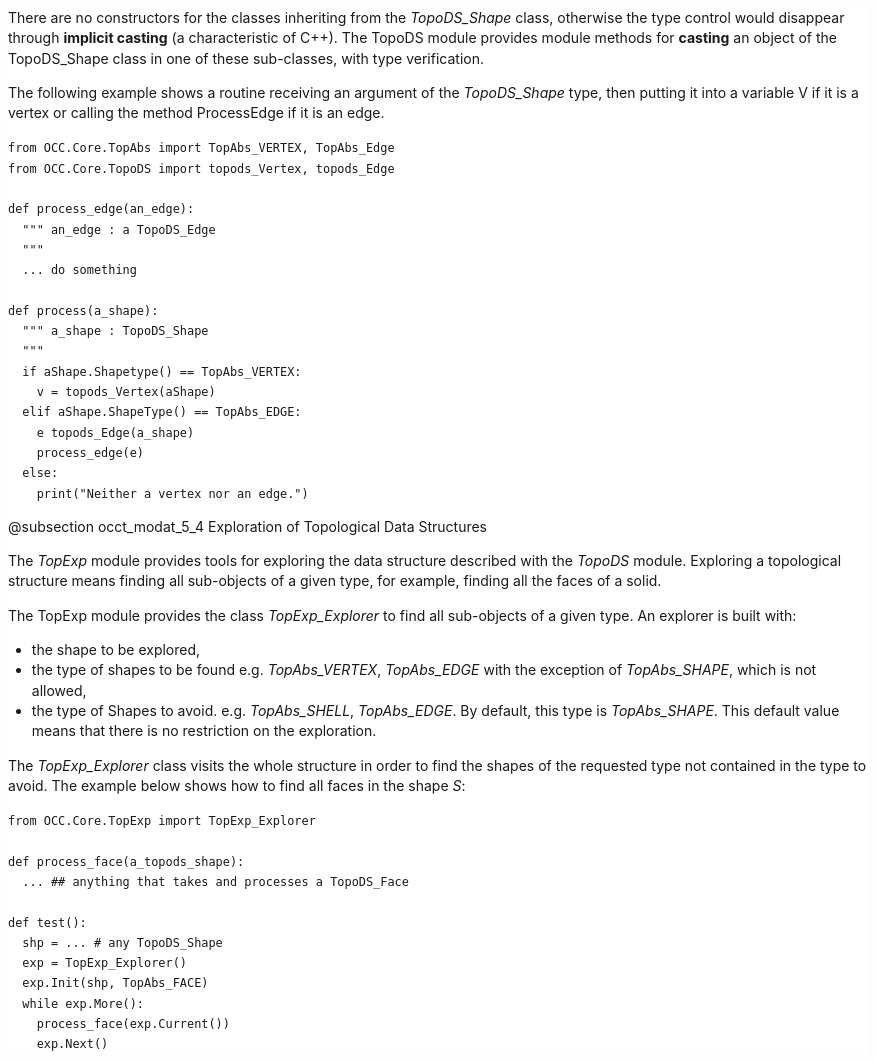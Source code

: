 There are no constructors for the classes inheriting from the *TopoDS_Shape* class, otherwise the type control would disappear through **implicit casting** (a characteristic of C++). The TopoDS module provides module methods for **casting** an object of the TopoDS_Shape class in one of these sub-classes, with type verification. 

The following example shows a routine receiving an argument of the *TopoDS_Shape* type, then putting it into a variable V if it is a vertex or calling the method ProcessEdge if it is an edge. 


~~~~~~~~~~~~~~~~~~~~~~~~~~~~~~~~~~~~~~~~~~~{.py}
from OCC.Core.TopAbs import TopAbs_VERTEX, TopAbs_Edge
from OCC.Core.TopoDS import topods_Vertex, topods_Edge

def process_edge(an_edge):
  """ an_edge : a TopoDS_Edge
  """
  ... do something 

def process(a_shape):
  """ a_shape : TopoDS_Shape
  """  
  if aShape.Shapetype() == TopAbs_VERTEX:
    v = topods_Vertex(aShape)
  elif aShape.ShapeType() == TopAbs_EDGE:
    e topods_Edge(a_shape)
    process_edge(e)
  else:
    print("Neither a vertex nor an edge.")
~~~~~~~~~~~~~~~~~~~~~~~~~~~~~~~~~~~~~~~~~~~


@subsection occt_modat_5_4 Exploration of Topological Data Structures

The *TopExp* module provides tools for exploring the data structure described with the *TopoDS* module. Exploring a topological structure means finding all sub-objects of a given type, for example, finding all the faces of a solid. 

The TopExp module provides the class *TopExp_Explorer* to find all sub-objects of a given type. An explorer is built with: 
- the shape to be explored,
- the type of shapes to be found e.g. *TopAbs_VERTEX*, *TopAbs_EDGE* with the exception of *TopAbs_SHAPE*, which is not allowed,
- the type of Shapes to avoid. e.g. *TopAbs_SHELL*, *TopAbs_EDGE*. By default, this type is *TopAbs_SHAPE*. This default value means that there is no restriction on the exploration. 


The *TopExp_Explorer* class visits the whole structure in order to find the shapes of the requested type not contained in the type to avoid. The example below shows how to find all faces in the shape *S*: 


~~~~~~~~~~~~~~~~~~~~~~~~~~~~~~~~~~~~~~~~~~~~~~~~~~~~~~{.py}
from OCC.Core.TopExp import TopExp_Explorer

def process_face(a_topods_shape):
  ... ## anything that takes and processes a TopoDS_Face

def test():
  shp = ... # any TopoDS_Shape 
  exp = TopExp_Explorer()
  exp.Init(shp, TopAbs_FACE)
  while exp.More():
    process_face(exp.Current())
    exp.Next()
~~~~~~~~~~~~~~~~~~~~~~~~~~~~~~~~~~~~~~~~~~~~~~~~~~~~~~
